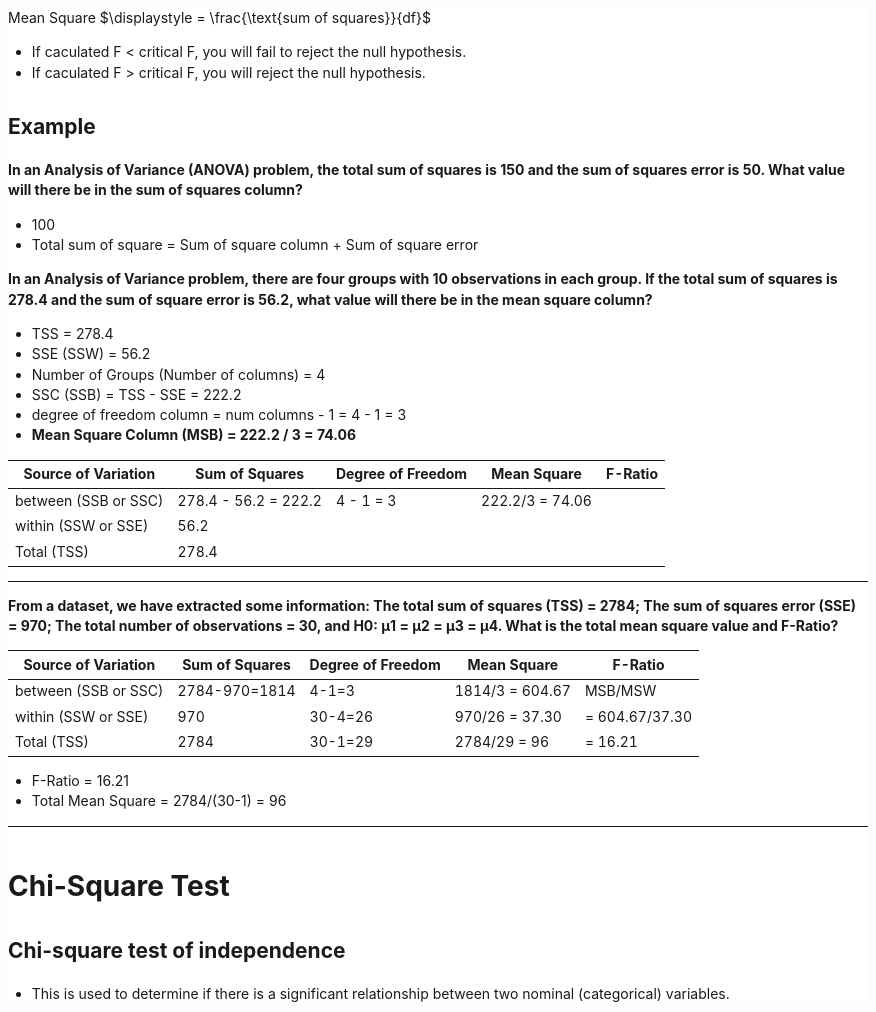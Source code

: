 Mean Square $\displaystyle = \frac{\text{sum of squares}}{df}$

- If caculated F &lt; critical F, you will fail to reject the null hypothesis.
- If caculated F &gt; critical F, you will reject the null hypothesis.

## Example
**In an Analysis of Variance (ANOVA) problem, the total sum of squares is 150 and the sum of squares error is 50. What value will there be in the sum of squares column?**
- 100
- Total sum of square = Sum of square column + Sum of square error

**In an Analysis of Variance problem, there are four groups with 10 observations in each group. If the total sum of squares is 278.4 and the sum of square error is 56.2, what value will there be in the mean square column?**
- TSS = 278.4
- SSE (SSW) = 56.2
- Number of Groups (Number of columns) = 4
- SSC (SSB) = TSS - SSE = 222.2
- degree of freedom column = num columns - 1 = 4 - 1 = 3
- **Mean Square Column (MSB) = 222.2 / 3 = 74.06**

| Source of Variation  | Sum of Squares       | Degree of Freedom | Mean Square     | F-Ratio |
|----------------------|----------------------|-------------------|-----------------|---------|
| between (SSB or SSC) | 278.4 - 56.2 = 222.2 | 4 - 1 = 3         | 222.2/3 = 74.06 |         |
| within (SSW or SSE)  | 56.2                 |                   |                 |         |
| Total (TSS)          | 278.4                |                   |                 |

---

**From a dataset, we have extracted some information: The total sum of squares (TSS) = 2784; The sum of squares error (SSE) = 970; The total number of observations = 30, and H0: μ1 = μ2 = μ3 = μ4. What is the total mean square value and F-Ratio?**

| Source of Variation  | Sum of Squares | Degree of Freedom | Mean Square     | F-Ratio        |
|----------------------|----------------|-------------------|-----------------|----------------|
| between (SSB or SSC) | 2784-970=1814  | 4-1=3             | 1814/3 = 604.67 | MSB/MSW        |
| within (SSW or SSE)  | 970            | 30-4=26           | 970/26 = 37.30  | = 604.67/37.30 |
| Total (TSS)          | 2784           | 30-1=29           | 2784/29 = 96    | = 16.21        |

- F-Ratio = 16.21
- Total Mean Square = 2784/(30-1) = 96

---

# Chi-Square Test
## Chi-square test of independence
- This is used to determine if there is a significant relationship between two nominal (categorical) variables.  
